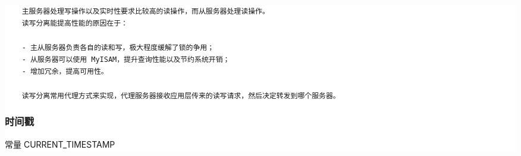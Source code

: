         主服务器处理写操作以及实时性要求比较高的读操作，而从服务器处理读操作。
        读写分离能提高性能的原因在于：

        - 主从服务器负责各自的读和写，极大程度缓解了锁的争用；
        - 从服务器可以使用 MyISAM，提升查询性能以及节约系统开销；
        - 增加冗余，提高可用性。
        
        读写分离常用代理方式来实现，代理服务器接收应用层传来的读写请求，然后决定转发到哪个服务器。
### 时间戳
   常量 CURRENT_TIMESTAMP 
   
